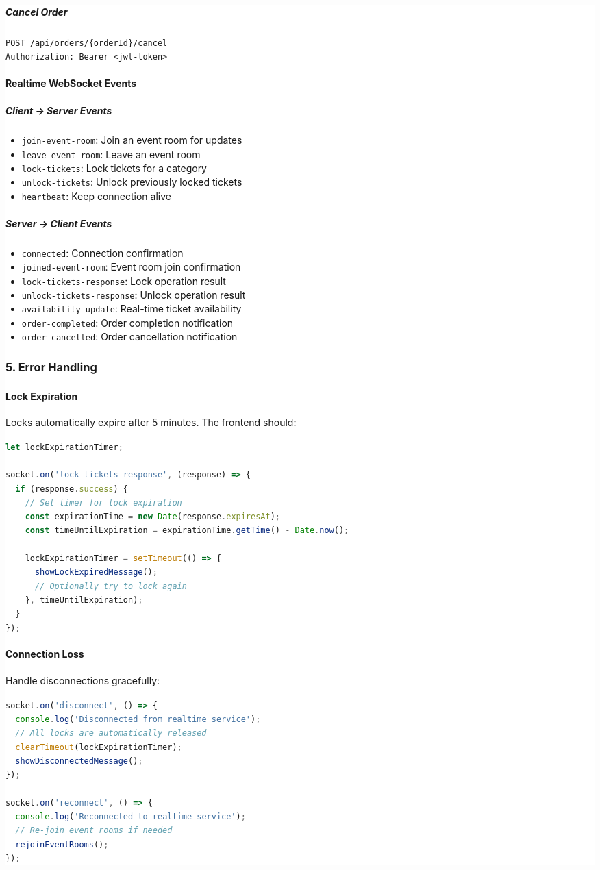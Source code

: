 ##### Cancel Order
```
POST /api/orders/{orderId}/cancel
Authorization: Bearer <jwt-token>
```

#### Realtime WebSocket Events

##### Client → Server Events
- `join-event-room`: Join an event room for updates
- `leave-event-room`: Leave an event room
- `lock-tickets`: Lock tickets for a category
- `unlock-tickets`: Unlock previously locked tickets
- `heartbeat`: Keep connection alive

##### Server → Client Events
- `connected`: Connection confirmation
- `joined-event-room`: Event room join confirmation
- `lock-tickets-response`: Lock operation result
- `unlock-tickets-response`: Unlock operation result
- `availability-update`: Real-time ticket availability
- `order-completed`: Order completion notification
- `order-cancelled`: Order cancellation notification

### 5. Error Handling

#### Lock Expiration
Locks automatically expire after 5 minutes. The frontend should:
```javascript
let lockExpirationTimer;

socket.on('lock-tickets-response', (response) => {
  if (response.success) {
    // Set timer for lock expiration
    const expirationTime = new Date(response.expiresAt);
    const timeUntilExpiration = expirationTime.getTime() - Date.now();
    
    lockExpirationTimer = setTimeout(() => {
      showLockExpiredMessage();
      // Optionally try to lock again
    }, timeUntilExpiration);
  }
});
```

#### Connection Loss
Handle disconnections gracefully:
```javascript
socket.on('disconnect', () => {
  console.log('Disconnected from realtime service');
  // All locks are automatically released
  clearTimeout(lockExpirationTimer);
  showDisconnectedMessage();
});

socket.on('reconnect', () => {
  console.log('Reconnected to realtime service');
  // Re-join event rooms if needed
  rejoinEventRooms();
});
```
